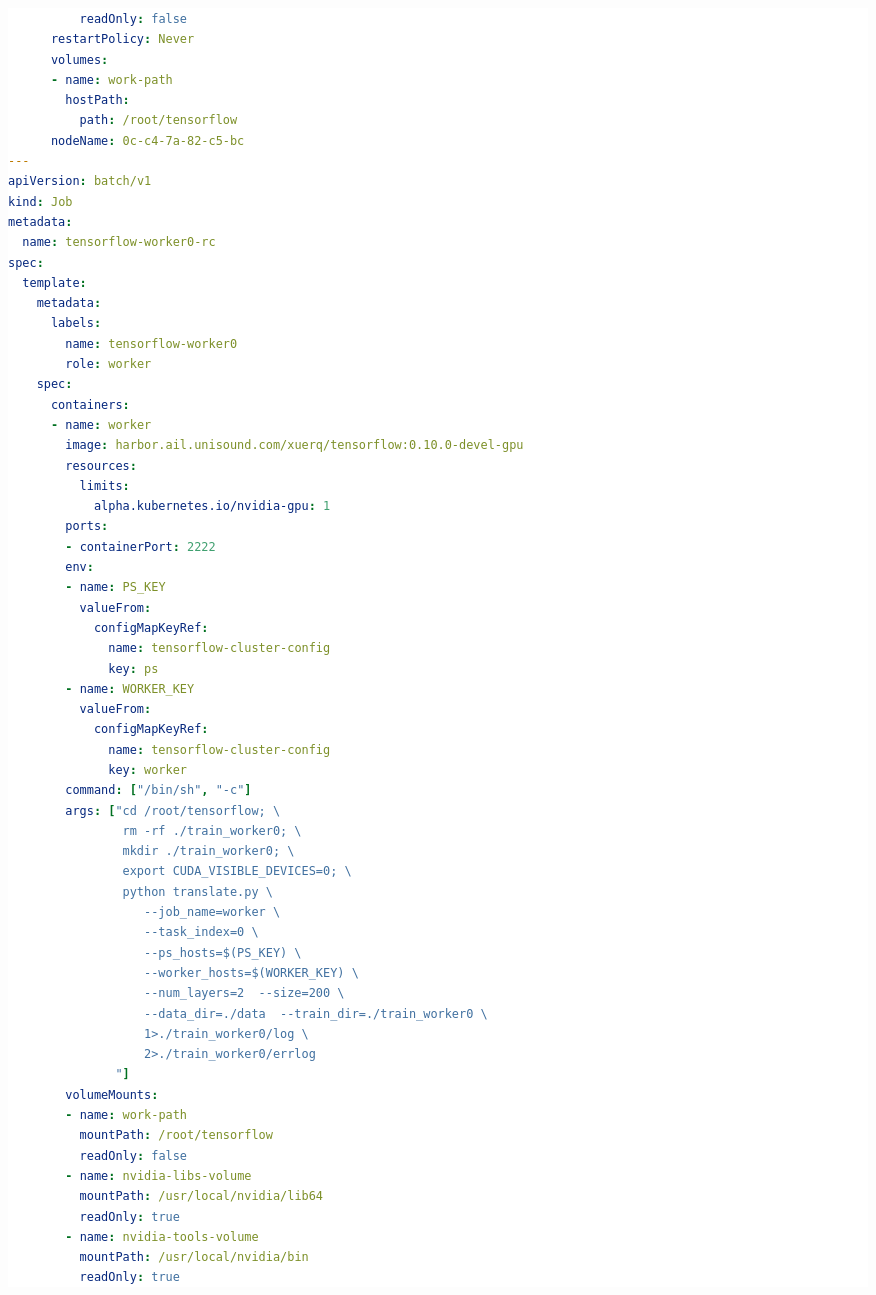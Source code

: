 ```yaml
          readOnly: false
      restartPolicy: Never
      volumes:
      - name: work-path
        hostPath: 
          path: /root/tensorflow
      nodeName: 0c-c4-7a-82-c5-bc
---
apiVersion: batch/v1
kind: Job
metadata:
  name: tensorflow-worker0-rc
spec:
  template:
    metadata:
      labels:
        name: tensorflow-worker0
        role: worker
    spec:
      containers:
      - name: worker
        image: harbor.ail.unisound.com/xuerq/tensorflow:0.10.0-devel-gpu
        resources:
          limits:
            alpha.kubernetes.io/nvidia-gpu: 1
        ports:
        - containerPort: 2222
        env:
        - name: PS_KEY
          valueFrom:
            configMapKeyRef:
              name: tensorflow-cluster-config
              key: ps
        - name: WORKER_KEY
          valueFrom:
            configMapKeyRef:
              name: tensorflow-cluster-config
              key: worker
        command: ["/bin/sh", "-c"]
        args: ["cd /root/tensorflow; \
                rm -rf ./train_worker0; \
                mkdir ./train_worker0; \
                export CUDA_VISIBLE_DEVICES=0; \
                python translate.py \
                   --job_name=worker \
                   --task_index=0 \
                   --ps_hosts=$(PS_KEY) \
                   --worker_hosts=$(WORKER_KEY) \
                   --num_layers=2  --size=200 \
                   --data_dir=./data  --train_dir=./train_worker0 \
                   1>./train_worker0/log \
                   2>./train_worker0/errlog
               "]
        volumeMounts:
        - name: work-path
          mountPath: /root/tensorflow
          readOnly: false
        - name: nvidia-libs-volume
          mountPath: /usr/local/nvidia/lib64
          readOnly: true
        - name: nvidia-tools-volume
          mountPath: /usr/local/nvidia/bin
          readOnly: true
```